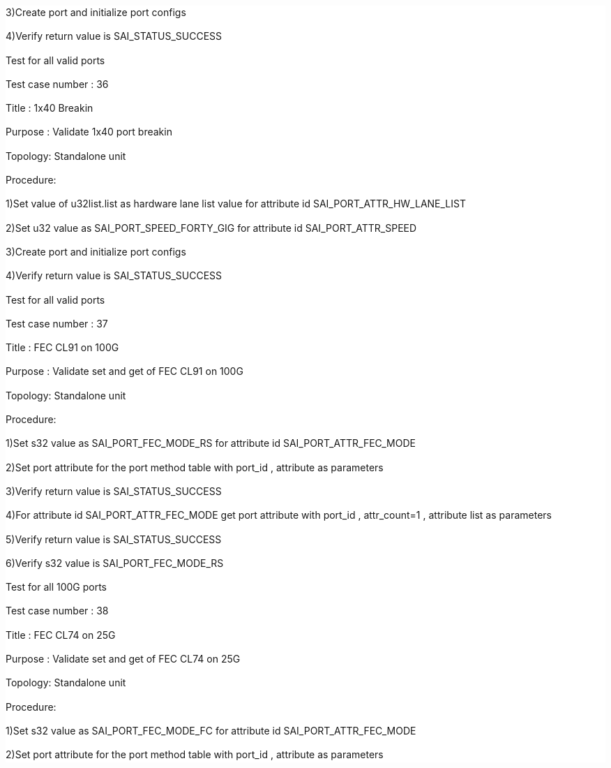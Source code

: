 3)Create port and initialize port configs

4)Verify return value is SAI_STATUS_SUCCESS

Test for all valid ports

Test case number : 36

Title : 1x40 Breakin

Purpose : Validate 1x40 port breakin

Topology:  Standalone unit

Procedure:

1)Set value of u32list.list as hardware lane list value for attribute id SAI_PORT_ATTR_HW_LANE_LIST

2)Set u32 value as SAI_PORT_SPEED_FORTY_GIG for attribute id SAI_PORT_ATTR_SPEED

3)Create port and initialize port configs

4)Verify return value is SAI_STATUS_SUCCESS

Test for all valid ports

Test case number : 37

Title : FEC CL91 on 100G

Purpose : Validate set and get of FEC CL91 on 100G

Topology:  Standalone unit

Procedure:

1)Set s32 value as SAI_PORT_FEC_MODE_RS for attribute id SAI_PORT_ATTR_FEC_MODE

2)Set port attribute for the port method table with port_id , attribute as parameters

3)Verify return value is SAI_STATUS_SUCCESS

4)For attribute id SAI_PORT_ATTR_FEC_MODE get port attribute with port_id , attr_count=1 , attribute list as parameters

5)Verify return value is SAI_STATUS_SUCCESS

6)Verify s32 value is SAI_PORT_FEC_MODE_RS

Test for all 100G ports

Test case number : 38

Title : FEC CL74 on 25G

Purpose : Validate set and get of FEC CL74 on 25G

Topology:  Standalone unit

Procedure:

1)Set s32 value as SAI_PORT_FEC_MODE_FC for attribute id SAI_PORT_ATTR_FEC_MODE

2)Set port attribute for the port method table with port_id , attribute as parameters
